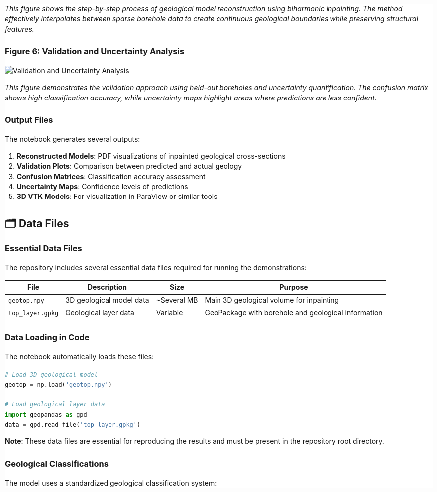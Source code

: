 *This figure shows the step-by-step process of geological model reconstruction using biharmonic inpainting. The method effectively interpolates between sparse borehole data to create continuous geological boundaries while preserving structural features.*

### Figure 6: Validation and Uncertainty Analysis  
![Validation and Uncertainty Analysis](images/figure_6.svg)

*This figure demonstrates the validation approach using held-out boreholes and uncertainty quantification. The confusion matrix shows high classification accuracy, while uncertainty maps highlight areas where predictions are less confident.*

### Output Files

The notebook generates several outputs:

1. **Reconstructed Models**: PDF visualizations of inpainted geological cross-sections
2. **Validation Plots**: Comparison between predicted and actual geology  
3. **Confusion Matrices**: Classification accuracy assessment
4. **Uncertainty Maps**: Confidence levels of predictions
5. **3D VTK Models**: For visualization in ParaView or similar tools

## 🗂️ Data Files

### Essential Data Files

The repository includes several essential data files required for running the demonstrations:

| File | Description | Size | Purpose |
|------|-------------|------|---------|
| `geotop.npy` | 3D geological model data | ~Several MB | Main 3D geological volume for inpainting |
| `top_layer.gpkg` | Geological layer data | Variable | GeoPackage with borehole and geological information |

### Data Loading in Code

The notebook automatically loads these files:

```python
# Load 3D geological model
geotop = np.load('geotop.npy')

# Load geological layer data  
import geopandas as gpd
data = gpd.read_file('top_layer.gpkg')
```

**Note**: These data files are essential for reproducing the results and must be present in the repository root directory.

### Geological Classifications

The model uses a standardized geological classification system:
